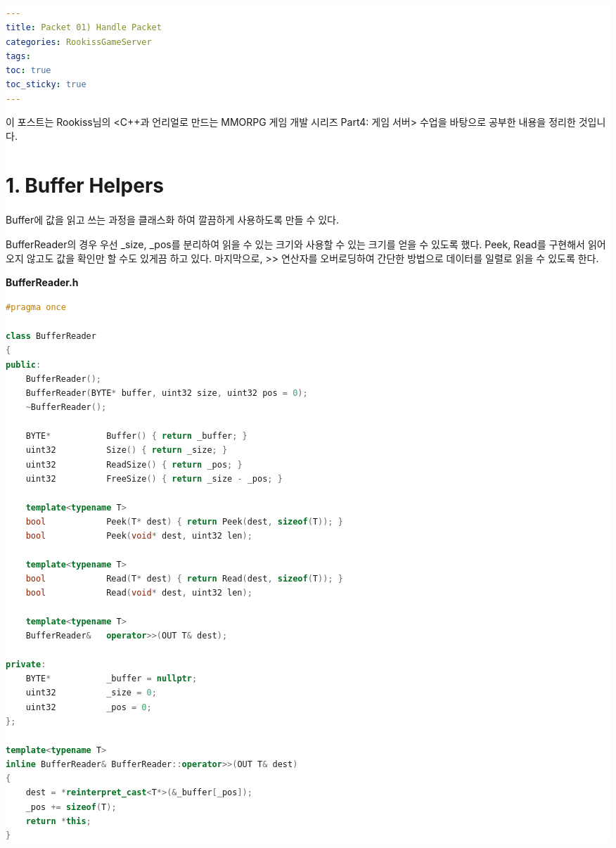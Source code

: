 ```yaml
---
title: Packet 01) Handle Packet
categories: RookissGameServer
tags: 
toc: true
toc_sticky: true
---
```


이 포스트는 Rookiss님의 \<C++과 언리얼로 만드는 MMORPG 게임 개발 시리즈 Part4:  게임 서버> 수업을 바탕으로 공부한 내용을 정리한 것입니다. 

# **1. Buffer Helpers**

Buffer에 값을 읽고 쓰는 과정을 클래스화 하여 깔끔하게 사용하도록 만들 수 있다. 

BufferReader의 경우 우선 _size, _pos를 분리하여 읽을 수 있는 크기와 사용할 수 있는 크기를 얻을 수 있도록 했다. Peek, Read를 구현해서 읽어오지 않고도 값을 확인만 할 수도 있게끔 하고 있다. 마지막으로, >> 연산자를 오버로딩하여 간단한 방법으로 데이터를 일렬로 읽을 수 있도록 한다. 

**BufferReader.h**

```c++
#pragma once

class BufferReader
{
public:
	BufferReader();
	BufferReader(BYTE* buffer, uint32 size, uint32 pos = 0);
	~BufferReader();

	BYTE*			Buffer() { return _buffer; }
	uint32			Size() { return _size; }
	uint32			ReadSize() { return _pos; }
	uint32			FreeSize() { return _size - _pos; }

	template<typename T>
	bool			Peek(T* dest) { return Peek(dest, sizeof(T)); }
	bool			Peek(void* dest, uint32 len);

	template<typename T>
	bool			Read(T* dest) { return Read(dest, sizeof(T)); }
	bool			Read(void* dest, uint32 len);

	template<typename T>
	BufferReader&	operator>>(OUT T& dest);

private:
	BYTE*			_buffer = nullptr;
	uint32			_size = 0;
	uint32			_pos = 0;
};

template<typename T>
inline BufferReader& BufferReader::operator>>(OUT T& dest)
{
	dest = *reinterpret_cast<T*>(&_buffer[_pos]);
	_pos += sizeof(T);
	return *this;
}
```
